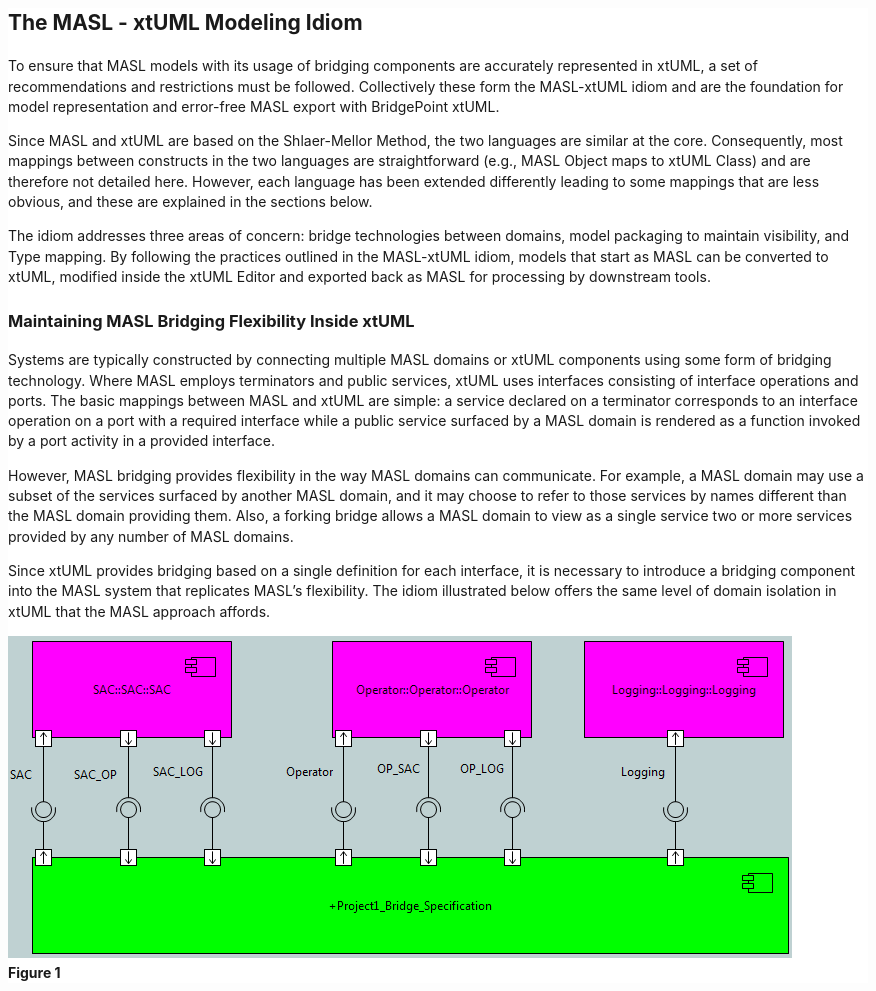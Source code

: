 
The MASL - xtUML Modeling Idiom
------------
To ensure that MASL models with its usage of bridging components are accurately  represented 
in xtUML, a set of recommendations and restrictions must be followed. Collectively these form 
the MASL-xtUML idiom and are the foundation for model representation and error-free MASL export 
with BridgePoint xtUML.  
  
Since MASL and xtUML are based on the Shlaer-­Mellor Method, the two languages are similar at the 
core. Consequently, most mappings between constructs in the two languages are straight­forward 
(e.g., MASL Object maps to xtUML Class) and are therefore not detailed here. However, each 
language has been extended differently leading to some mappings that are less obvious, and these 
are explained in the sections below.  
  
The idiom addresses three areas of concern: bridge technologies between domains, model packaging 
to maintain visibility, and Type mapping. By following the practices outlined in the MASL-xtUML 
idiom, models that start as MASL can be converted to xtUML, modified inside the xtUML Editor and 
exported back as MASL for processing by downstream tools.  
  
### Maintaining MASL Bridging Flexibility Inside xtUML

Systems are typically constructed by connecting multiple MASL domains or xtUML components using 
some form of bridging technology. Where MASL employs terminators and public services, xtUML uses 
interfaces consisting of interface operations and ports. The basic mappings between MASL 
and xtUML are simple: a service declared on a terminator corresponds to an interface operation on 
a port with a required interface while a public service surfaced by a MASL domain is rendered as 
a function invoked by a port activity in a provided interface.  
  
However, MASL bridging provides flexibility in the way MASL domains can communicate. For example, 
a MASL domain may use a subset of the services surfaced by another MASL domain, and it may choose 
to refer to those services by names different than the MASL domain providing them. Also, a forking 
bridge allows a MASL domain to view as a single service two or more services provided by any number 
of MASL domains.  
  
Since xtUML provides bridging based on a single definition for each interface, it is necessary to 
introduce a bridging component into the MASL system that replicates MASL’s flexibility. The idiom 
illustrated below offers the same level of domain isolation in xtUML that the MASL approach affords.  
  
![MASL Idiom Example](images/image04.png)  
__Figure 1__  
